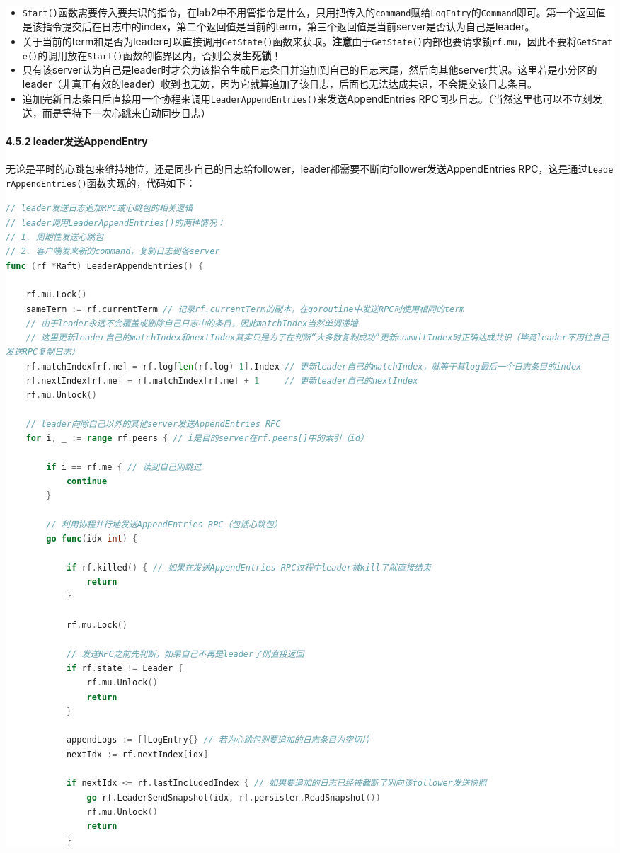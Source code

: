 - `Start()`函数需要传入要共识的指令，在lab2中不用管指令是什么，只用把传入的`command`赋给`LogEntry`的`Command`即可。第一个返回值是该指令提交后在日志中的index，第二个返回值是当前的term，第三个返回值是当前server是否认为自己是leader。
- 关于当前的term和是否为leader可以直接调用`GetState()`函数来获取。**注意**由于`GetState()`内部也要请求锁`rf.mu`，因此不要将`GetState()`的调用放在`Start()`函数的临界区内，否则会发生**死锁**！
- 只有该server认为自己是leader时才会为该指令生成日志条目并追加到自己的日志末尾，然后向其他server共识。这里若是小分区的leader（非真正有效的leader）收到也无妨，因为它就算追加了该日志，后面也无法达成共识，不会提交该日志条目。
- 追加完新日志条目后直接用一个协程来调用`LeaderAppendEntries()`来发送AppendEntries RPC同步日志。（当然这里也可以不立刻发送，而是等待下一次心跳来自动同步日志）





#### 4.5.2 leader发送AppendEntry

无论是平时的心跳包来维持地位，还是同步自己的日志给follower，leader都需要不断向follower发送AppendEntries RPC，这是通过`LeaderAppendEntries()`函数实现的，代码如下：

```go
// leader发送日志追加RPC或心跳包的相关逻辑
// leader调用LeaderAppendEntries()的两种情况：
// 1. 周期性发送心跳包
// 2. 客户端发来新的command，复制日志到各server
func (rf *Raft) LeaderAppendEntries() {

	rf.mu.Lock()
	sameTerm := rf.currentTerm // 记录rf.currentTerm的副本，在goroutine中发送RPC时使用相同的term
	// 由于leader永远不会覆盖或删除自己日志中的条目，因此matchIndex当然单调递增
	// 这里更新leader自己的matchIndex和nextIndex其实只是为了在判断“大多数复制成功”更新commitIndex时正确达成共识（毕竟leader不用往自己发送RPC复制日志）
	rf.matchIndex[rf.me] = rf.log[len(rf.log)-1].Index // 更新leader自己的matchIndex，就等于其log最后一个日志条目的index
	rf.nextIndex[rf.me] = rf.matchIndex[rf.me] + 1     // 更新leader自己的nextIndex
	rf.mu.Unlock()

	// leader向除自己以外的其他server发送AppendEntries RPC
	for i, _ := range rf.peers { // i是目的server在rf.peers[]中的索引（id）

		if i == rf.me { // 读到自己则跳过
			continue
		}

		// 利用协程并行地发送AppendEntries RPC（包括心跳包）
		go func(idx int) {

			if rf.killed() { // 如果在发送AppendEntries RPC过程中leader被kill了就直接结束
				return
			}

			rf.mu.Lock()

			// 发送RPC之前先判断，如果自己不再是leader了则直接返回
			if rf.state != Leader {
				rf.mu.Unlock()
				return
			}

			appendLogs := []LogEntry{} // 若为心跳包则要追加的日志条目为空切片
			nextIdx := rf.nextIndex[idx]

			if nextIdx <= rf.lastIncludedIndex { // 如果要追加的日志已经被截断了则向该follower发送快照
				go rf.LeaderSendSnapshot(idx, rf.persister.ReadSnapshot())
				rf.mu.Unlock()
				return
			}

```